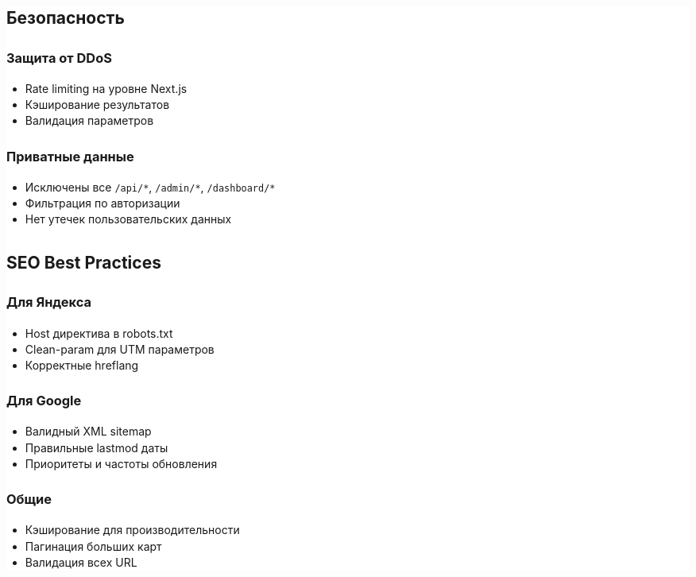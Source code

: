## Безопасность

### Защита от DDoS
- Rate limiting на уровне Next.js
- Кэширование результатов
- Валидация параметров

### Приватные данные
- Исключены все `/api/*`, `/admin/*`, `/dashboard/*`
- Фильтрация по авторизации
- Нет утечек пользовательских данных

## SEO Best Practices

### Для Яндекса
- Host директива в robots.txt
- Clean-param для UTM параметров
- Корректные hreflang

### Для Google
- Валидный XML sitemap
- Правильные lastmod даты
- Приоритеты и частоты обновления

### Общие
- Кэширование для производительности
- Пагинация больших карт
- Валидация всех URL
